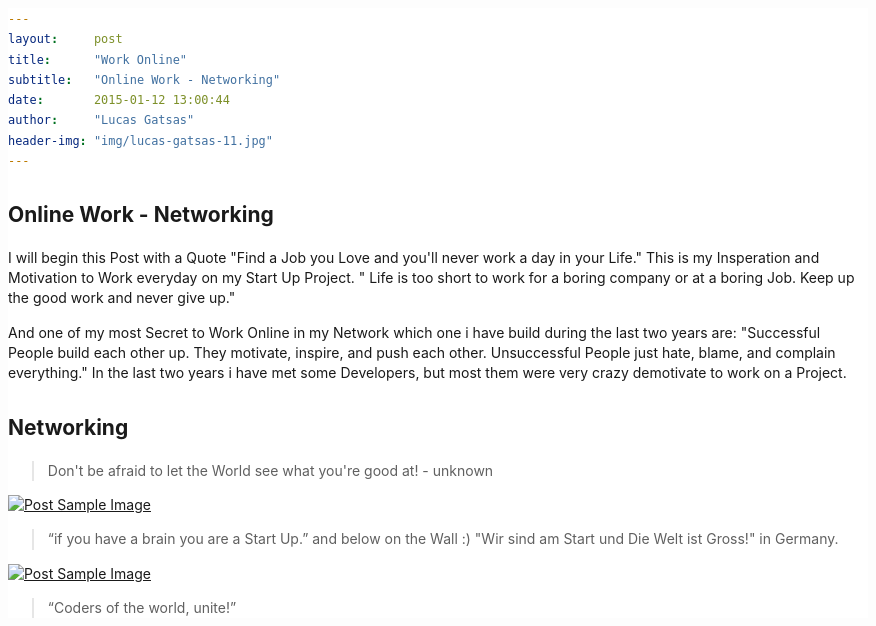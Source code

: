 ```yaml
---
layout:     post
title:      "Work Online"
subtitle:   "Online Work - Networking"
date:       2015-01-12 13:00:44
author:     "Lucas Gatsas"
header-img: "img/lucas-gatsas-11.jpg"
---
```

<h2 class="section-heading">Online Work - Networking </h2>



<p>I will begin this Post with a Quote "Find a Job you Love and you'll never work a day in your Life." This is my Insperation and Motivation to Work everyday on my Start Up Project. " Life is too short to work for a boring company or at a boring Job. Keep up the good work and never give up." </p>


<p>And one of my most Secret to Work Online in my Network which one i have build during the last two years are: "Successful People build each other up. They motivate, inspire, and push each other. Unsuccessful People just hate, blame, and complain everything." In the last two years i have met some Developers, but most them were very crazy demotivate to work on a Project. </p>




<h2 class="section-heading">Networking </h2>




<blockquote>Don't be afraid to let the World see what you're good at! - unknown

</blockquote>





<a href="#">
    <img src="{{ site.baseurl }}/img/brain-startup.png" alt="Post Sample Image" style="width:100%">
</a>
<blockquote>“if you have a brain you are a Start Up.” and below on the Wall :) "Wir sind am Start und Die Welt ist Gross!" in Germany. 
</blockquote>




<a href="#">
    <img src="{{ site.baseurl }}/img/coders.jpg" alt="Post Sample Image" style="width:100%">
</a> 


<blockquote>“Coders of the world, unite!”
</blockquote>






